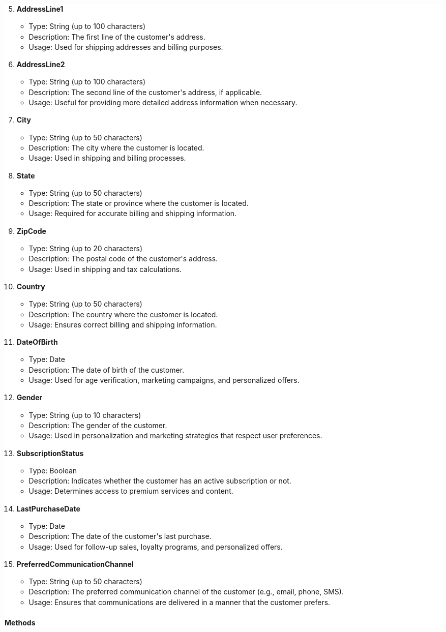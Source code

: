 5. **AddressLine1**
   - Type: String (up to 100 characters)
   - Description: The first line of the customer's address.
   - Usage: Used for shipping addresses and billing purposes.

6. **AddressLine2**
   - Type: String (up to 100 characters)
   - Description: The second line of the customer's address, if applicable.
   - Usage: Useful for providing more detailed address information when necessary.

7. **City**
   - Type: String (up to 50 characters)
   - Description: The city where the customer is located.
   - Usage: Used in shipping and billing processes.

8. **State**
   - Type: String (up to 50 characters)
   - Description: The state or province where the customer is located.
   - Usage: Required for accurate billing and shipping information.

9. **ZipCode**
   - Type: String (up to 20 characters)
   - Description: The postal code of the customer's address.
   - Usage: Used in shipping and tax calculations.

10. **Country**
    - Type: String (up to 50 characters)
    - Description: The country where the customer is located.
    - Usage: Ensures correct billing and shipping information.

11. **DateOfBirth**
    - Type: Date
    - Description: The date of birth of the customer.
    - Usage: Used for age verification, marketing campaigns, and personalized offers.

12. **Gender**
    - Type: String (up to 10 characters)
    - Description: The gender of the customer.
    - Usage: Used in personalization and marketing strategies that respect user preferences.

13. **SubscriptionStatus**
    - Type: Boolean
    - Description: Indicates whether the customer has an active subscription or not.
    - Usage: Determines access to premium services and content.

14. **LastPurchaseDate**
    - Type: Date
    - Description: The date of the customer's last purchase.
    - Usage: Used for follow-up sales, loyalty programs, and personalized offers.

15. **PreferredCommunicationChannel**
    - Type: String (up to 50 characters)
    - Description: The preferred communication channel of the customer (e.g., email, phone, SMS).
    - Usage: Ensures that communications are delivered in a manner that the customer prefers.

#### Methods
